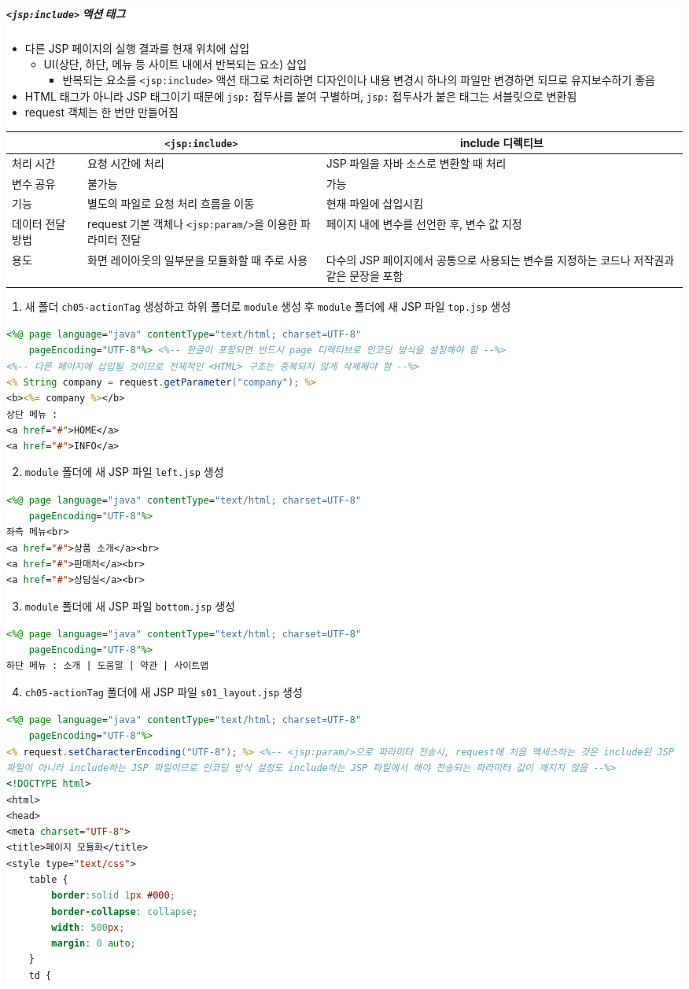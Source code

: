 ##### `<jsp:include>` 액션 태그

- 다른 JSP 페이지의 실행 결과를 현재 위치에 삽입
	+ UI(상단, 하단, 메뉴 등 사이트 내에서 반복되는 요소) 삽입
		* 반복되는 요소를 `<jsp:include>` 액션 태그로 처리하면 디자인이나 내용 변경시 하나의 파일만 변경하면 되므로 유지보수하기 좋음
- HTML 태그가 아니라 JSP 태그이기 때문에 `jsp:` 접두사를 붙여 구별하며, `jsp:` 접두사가 붙은 태그는 서블릿으로 변환됨
- request 객체는 한 번만 만들어짐

| |`<jsp:include>`|include 디렉티브|
|-|-|-|
|처리 시간|요청 시간에 처리|JSP 파일을 자바 소스로 변환할 때 처리|
|변수 공유|불가능|가능|
|기능|별도의 파일로 요청 처리 흐름을 이동|현재 파일에 삽입시킴|
|데이터 전달 방법|request 기본 객체나 `<jsp:param/>`을 이용한 파라미터 전달|페이지 내에 변수를 선언한 후, 변수 값 지정|
|용도|화면 레이아웃의 일부분을 모듈화할 때 주로 사용|다수의 JSP 페이지에서 공통으로 사용되는 변수를 지정하는 코드나 저작권과 같은 문장을 포함|

1. 새 폴더 `ch05-actionTag` 생성하고 하위 폴더로 `module` 생성 후 `module` 폴더에 새 JSP 파일 `top.jsp` 생성
```jsp
<%@ page language="java" contentType="text/html; charset=UTF-8"
    pageEncoding="UTF-8"%> <%-- 한글이 포함되면 반드시 page 디렉티브로 인코딩 방식을 설정해야 함 --%>
<%-- 다른 페이지에 삽입될 것이므로 전체적인 <HTML> 구조는 중복되지 않게 삭제해야 함 --%>
<% String company = request.getParameter("company"); %>
<b><%= company %></b>
상단 메뉴 :
<a href="#">HOME</a>
<a href="#">INFO</a>
```
2. `module` 폴더에 새 JSP 파일 `left.jsp` 생성
```jsp
<%@ page language="java" contentType="text/html; charset=UTF-8"
    pageEncoding="UTF-8"%>
좌측 메뉴<br>
<a href="#">상품 소개</a><br>
<a href="#">판매처</a><br>
<a href="#">상담실</a><br>
```
3. `module` 폴더에 새 JSP 파일 `bottom.jsp` 생성
```jsp
<%@ page language="java" contentType="text/html; charset=UTF-8"
    pageEncoding="UTF-8"%>
하단 메뉴 : 소개 | 도움말 | 약관 | 사이트맵
```
4. `ch05-actionTag` 폴더에 새 JSP 파일 `s01_layout.jsp` 생성
```jsp
<%@ page language="java" contentType="text/html; charset=UTF-8"
    pageEncoding="UTF-8"%>
<% request.setCharacterEncoding("UTF-8"); %> <%-- <jsp:param/>으로 파라미터 전송시, request에 처음 액세스하는 것은 include된 JSP 파일이 아니라 include하는 JSP 파일이므로 인코딩 방식 설정도 include하는 JSP 파일에서 해야 전송되는 파라미터 값이 깨지지 않음 --%>
<!DOCTYPE html>
<html>
<head>
<meta charset="UTF-8">
<title>페이지 모듈화</title>
<style type="text/css">
	table {
		border:solid 1px #000;
		border-collapse: collapse;
		width: 500px;
		margin: 0 auto;
	}
	td {
```